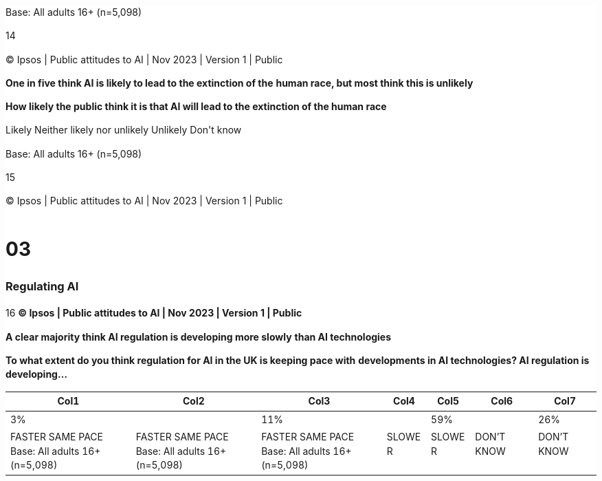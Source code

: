 






















Base: All adults 16+ (n=5,098)


14


© Ipsos | Public attitudes to AI | Nov 2023 | Version 1 | Public

**One in five think AI is likely to lead to the extinction of the**
**human race, but most think this is unlikely**

**How likely the public think it is that AI will lead to the extinction of the human race**

Likely Neither likely nor unlikely Unlikely Don't know







Base: All adults 16+ (n=5,098)


15


© Ipsos | Public attitudes to AI | Nov 2023 | Version 1 | Public

# **03**

### Regulating AI

16 **© Ipsos | Public attitudes to AI | Nov 2023 | Version 1 | Public**

**A clear majority think AI regulation is developing more slowly**
**than AI technologies**

**To what extent do you think regulation for AI in the UK is keeping pace with**
**developments in AI technologies? AI regulation is developing…**





|Col1|Col2|Col3|Col4|Col5|Col6|Col7|
|---|---|---|---|---|---|---|
|3%||11%||59%||26%|
|FASTER SAME PACE<br>Base: All adults 16+ (n=5,098)|FASTER SAME PACE<br>Base: All adults 16+ (n=5,098)|FASTER SAME PACE<br>Base: All adults 16+ (n=5,098)|SLOWER|SLOWER|DON’T KNOW|DON’T KNOW|
